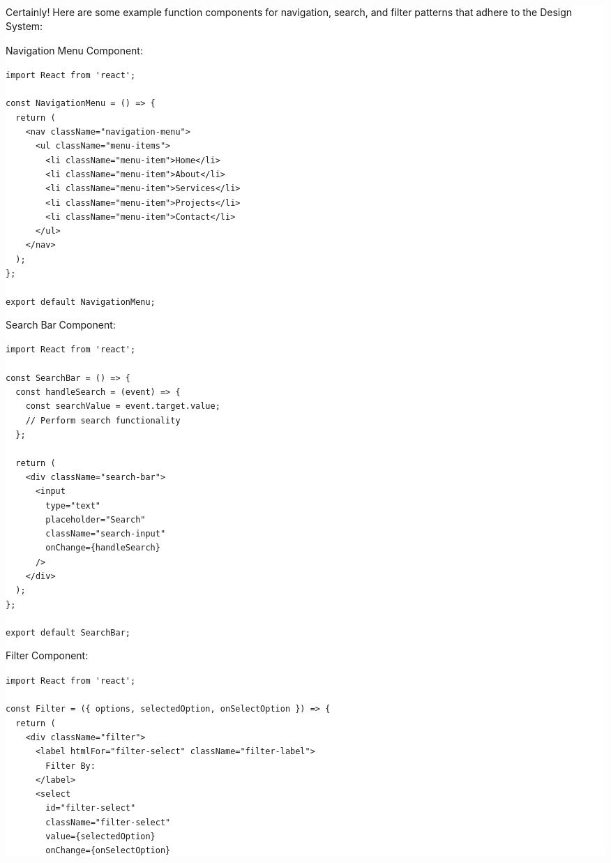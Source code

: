 Certainly! Here are some example function components for navigation, search, and filter patterns that adhere to the Design System:

Navigation Menu Component:

```tsx
import React from 'react';

const NavigationMenu = () => {
  return (
    <nav className="navigation-menu">
      <ul className="menu-items">
        <li className="menu-item">Home</li>
        <li className="menu-item">About</li>
        <li className="menu-item">Services</li>
        <li className="menu-item">Projects</li>
        <li className="menu-item">Contact</li>
      </ul>
    </nav>
  );
};

export default NavigationMenu;
```

Search Bar Component:

```tsx
import React from 'react';

const SearchBar = () => {
  const handleSearch = (event) => {
    const searchValue = event.target.value;
    // Perform search functionality
  };

  return (
    <div className="search-bar">
      <input
        type="text"
        placeholder="Search"
        className="search-input"
        onChange={handleSearch}
      />
    </div>
  );
};

export default SearchBar;
```

Filter Component:

```tsx
import React from 'react';

const Filter = ({ options, selectedOption, onSelectOption }) => {
  return (
    <div className="filter">
      <label htmlFor="filter-select" className="filter-label">
        Filter By:
      </label>
      <select
        id="filter-select"
        className="filter-select"
        value={selectedOption}
        onChange={onSelectOption}
```